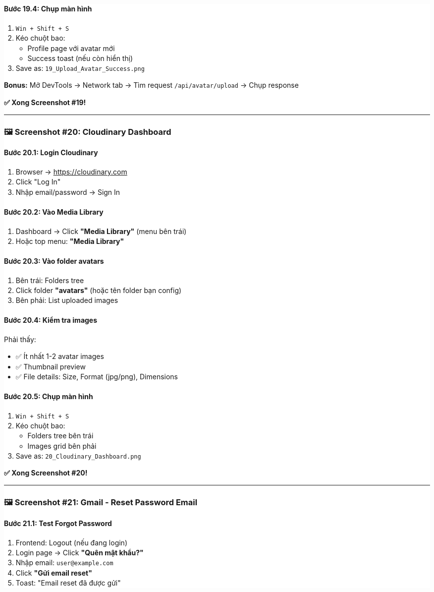 #### **Bước 19.4: Chụp màn hình**
1. `Win + Shift + S`
2. Kéo chuột bao:
   - Profile page với avatar mới
   - Success toast (nếu còn hiển thị)
3. Save as: `19_Upload_Avatar_Success.png`

**Bonus:** Mở DevTools → Network tab → Tìm request `/api/avatar/upload` → Chụp response

**✅ Xong Screenshot #19!**

---

### 🖼️ **Screenshot #20: Cloudinary Dashboard**

#### **Bước 20.1: Login Cloudinary**
1. Browser → https://cloudinary.com
2. Click "Log In"
3. Nhập email/password → Sign In

#### **Bước 20.2: Vào Media Library**
1. Dashboard → Click **"Media Library"** (menu bên trái)
2. Hoặc top menu: **"Media Library"**

#### **Bước 20.3: Vào folder avatars**
1. Bên trái: Folders tree
2. Click folder **"avatars"** (hoặc tên folder bạn config)
3. Bên phải: List uploaded images

#### **Bước 20.4: Kiểm tra images**
Phải thấy:
- ✅ Ít nhất 1-2 avatar images
- ✅ Thumbnail preview
- ✅ File details: Size, Format (jpg/png), Dimensions

#### **Bước 20.5: Chụp màn hình**
1. `Win + Shift + S`
2. Kéo chuột bao:
   - Folders tree bên trái
   - Images grid bên phải
3. Save as: `20_Cloudinary_Dashboard.png`

**✅ Xong Screenshot #20!**

---

### 🖼️ **Screenshot #21: Gmail - Reset Password Email**

#### **Bước 21.1: Test Forgot Password**
1. Frontend: Logout (nếu đang login)
2. Login page → Click **"Quên mật khẩu?"**
3. Nhập email: `user@example.com`
4. Click **"Gửi email reset"**
5. Toast: "Email reset đã được gửi"
